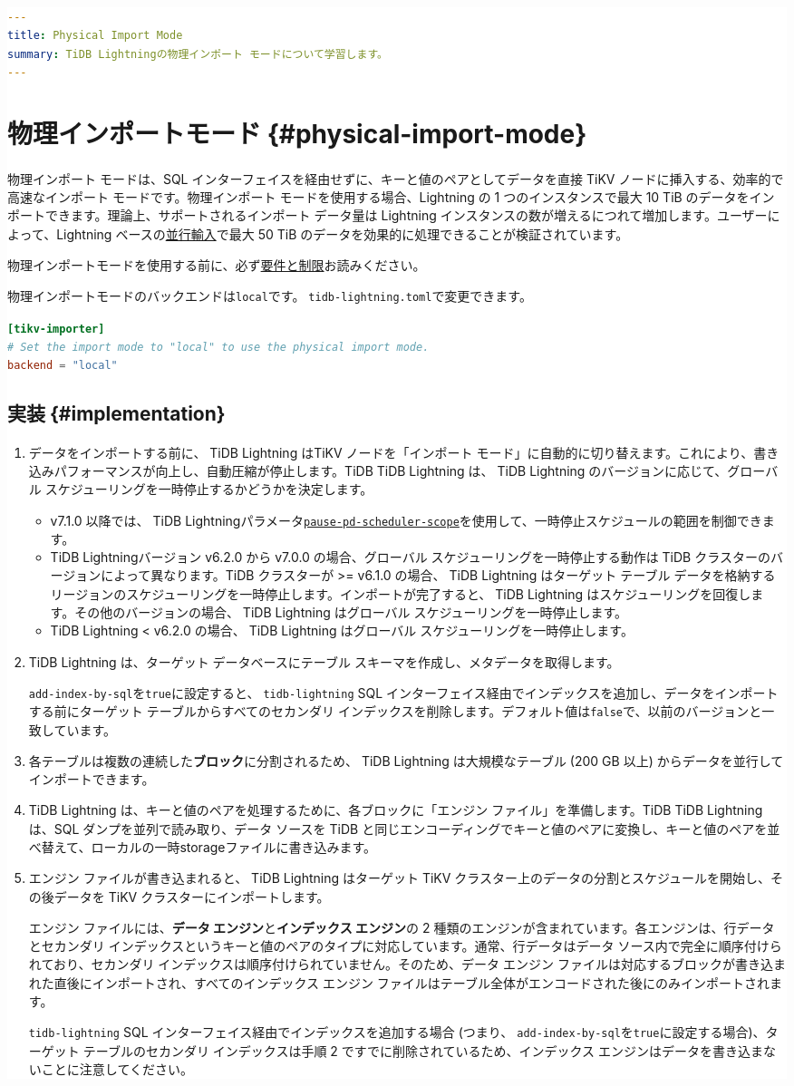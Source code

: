 ```yaml
---
title: Physical Import Mode
summary: TiDB Lightningの物理インポート モードについて学習します。
---
```


# 物理インポートモード {#physical-import-mode}

物理インポート モードは、SQL インターフェイスを経由せずに、キーと値のペアとしてデータを直接 TiKV ノードに挿入する、効率的で高速なインポート モードです。物理インポート モードを使用する場合、Lightning の 1 つのインスタンスで最大 10 TiB のデータをインポートできます。理論上、サポートされるインポート データ量は Lightning インスタンスの数が増えるにつれて増加します。ユーザーによって、Lightning ベースの[並行輸入](/tidb-lightning/tidb-lightning-distributed-import.md)で最大 50 TiB のデータを効果的に処理できることが検証されています。

物理インポートモードを使用する前に、必ず[要件と制限](#requirements-and-restrictions)お読みください。

物理インポートモードのバックエンドは`local`です。 `tidb-lightning.toml`で変更できます。

```toml
[tikv-importer]
# Set the import mode to "local" to use the physical import mode.
backend = "local"
```

## 実装 {#implementation}

1.  データをインポートする前に、 TiDB Lightning はTiKV ノードを「インポート モード」に自動的に切り替えます。これにより、書き込みパフォーマンスが向上し、自動圧縮が停止します。TiDB TiDB Lightning は、 TiDB Lightning のバージョンに応じて、グローバル スケジューリングを一時停止するかどうかを決定します。

    -   v7.1.0 以降では、 TiDB Lightningパラメータ[`pause-pd-scheduler-scope`](/tidb-lightning/tidb-lightning-configuration.md)を使用して、一時停止スケジュールの範囲を制御できます。
    -   TiDB Lightningバージョン v6.2.0 から v7.0.0 の場合、グローバル スケジューリングを一時停止する動作は TiDB クラスターのバージョンによって異なります。TiDB クラスターが &gt;= v6.1.0 の場合、 TiDB Lightning はターゲット テーブル データを格納するリージョンのスケジューリングを一時停止します。インポートが完了すると、 TiDB Lightning はスケジューリングを回復します。その他のバージョンの場合、 TiDB Lightning はグローバル スケジューリングを一時停止します。
    -   TiDB Lightning &lt; v6.2.0 の場合、 TiDB Lightning はグローバル スケジューリングを一時停止します。

2.  TiDB Lightning は、ターゲット データベースにテーブル スキーマを作成し、メタデータを取得します。

    `add-index-by-sql`を`true`に設定すると、 `tidb-lightning` SQL インターフェイス経由でインデックスを追加し、データをインポートする前にターゲット テーブルからすべてのセカンダリ インデックスを削除します。デフォルト値は`false`で、以前のバージョンと一致しています。

3.  各テーブルは複数の連続した**ブロック**に分割されるため、 TiDB Lightning は大規模なテーブル (200 GB 以上) からデータを並行してインポートできます。

4.  TiDB Lightning は、キーと値のペアを処理するために、各ブロックに「エンジン ファイル」を準備します。TiDB TiDB Lightning は、SQL ダンプを並列で読み取り、データ ソースを TiDB と同じエンコーディングでキーと値のペアに変換し、キーと値のペアを並べ替えて、ローカルの一時storageファイルに書き込みます。

5.  エンジン ファイルが書き込まれると、 TiDB Lightning はターゲット TiKV クラスター上のデータの分割とスケジュールを開始し、その後データを TiKV クラスターにインポートします。

    エンジン ファイルには、**データ エンジン**と**インデックス エンジン**の 2 種類のエンジンが含まれています。各エンジンは、行データとセカンダリ インデックスというキーと値のペアのタイプに対応しています。通常、行データはデータ ソース内で完全に順序付けられており、セカンダリ インデックスは順序付けられていません。そのため、データ エンジン ファイルは対応するブロックが書き込まれた直後にインポートされ、すべてのインデックス エンジン ファイルはテーブル全体がエンコードされた後にのみインポートされます。

    `tidb-lightning` SQL インターフェイス経由でインデックスを追加する場合 (つまり、 `add-index-by-sql`を`true`に設定する場合)、ターゲット テーブルのセカンダリ インデックスは手順 2 ですでに削除されているため、インデックス エンジンはデータを書き込まないことに注意してください。
